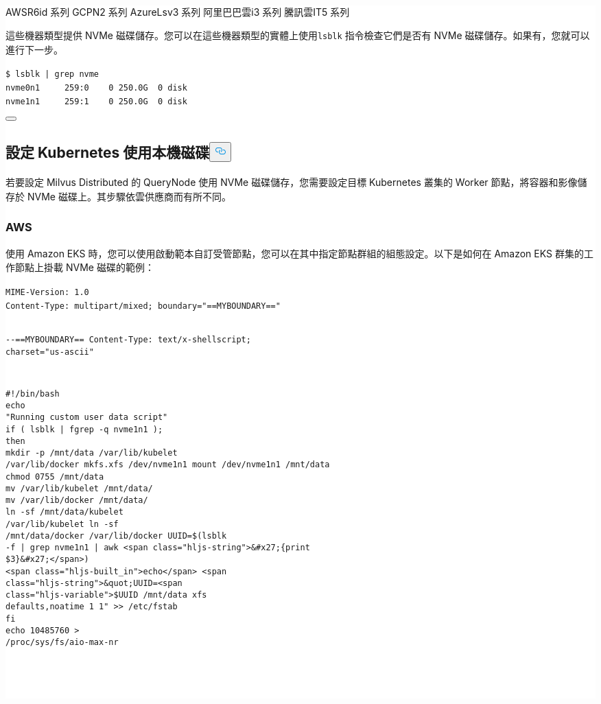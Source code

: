 <tbody>
<tr><td style="text-align:center">AWS</td><td style="text-align:center">R6id 系列</td></tr>
<tr><td style="text-align:center">GCP</td><td style="text-align:center">N2 系列</td></tr>
<tr><td style="text-align:center">Azure</td><td style="text-align:center">Lsv3 系列</td></tr>
<tr><td style="text-align:center">阿里巴巴雲</td><td style="text-align:center">i3 系列</td></tr>
<tr><td style="text-align:center">騰訊雲</td><td style="text-align:center">IT5 系列</td></tr>
</tbody>
</table>
<p>這些機器類型提供 NVMe 磁碟儲存。您可以在這些機器類型的實體上使用<code translate="no">lsblk</code> 指令檢查它們是否有 NVMe 磁碟儲存。如果有，您就可以進行下一步。</p>
<pre><code translate="no" class="language-bash">$ lsblk | grep nvme
nvme0n1     259:0    0 250.0G  0 disk 
nvme1n1     259:1    0 250.0G  0 disk 
<button class="copy-code-btn"></button></code></pre>
<h2 id="Configure-Kubernetes-to-use-local-disk" class="common-anchor-header">設定 Kubernetes 使用本機磁碟<button data-href="#Configure-Kubernetes-to-use-local-disk" class="anchor-icon" translate="no">
      <svg translate="no"
        aria-hidden="true"
        focusable="false"
        height="20"
        version="1.1"
        viewBox="0 0 16 16"
        width="16"
      >
        <path
          fill="#0092E4"
          fill-rule="evenodd"
          d="M4 9h1v1H4c-1.5 0-3-1.69-3-3.5S2.55 3 4 3h4c1.45 0 3 1.69 3 3.5 0 1.41-.91 2.72-2 3.25V8.59c.58-.45 1-1.27 1-2.09C10 5.22 8.98 4 8 4H4c-.98 0-2 1.22-2 2.5S3 9 4 9zm9-3h-1v1h1c1 0 2 1.22 2 2.5S13.98 12 13 12H9c-.98 0-2-1.22-2-2.5 0-.83.42-1.64 1-2.09V6.25c-1.09.53-2 1.84-2 3.25C6 11.31 7.55 13 9 13h4c1.45 0 3-1.69 3-3.5S14.5 6 13 6z"
        ></path>
      </svg>
    </button></h2><p>若要設定 Milvus Distributed 的 QueryNode 使用 NVMe 磁碟儲存，您需要設定目標 Kubernetes 叢集的 Worker 節點，將容器和影像儲存於 NVMe 磁碟上。其步驟依雲供應商而有所不同。</p>
<h3 id="AWS" class="common-anchor-header">AWS</h3><p>使用 Amazon EKS 時，您可以使用啟動範本自訂受管節點，您可以在其中指定節點群組的組態設定。以下是如何在 Amazon EKS 群集的工作節點上掛載 NVMe 磁碟的範例：</p>
<pre><code translate="no" class="language-bash">MIME-Version: 1.0
Content-Type: multipart/mixed; boundary=<span class="hljs-string">&quot;==MYBOUNDARY==&quot;</span>

--==MYBOUNDARY==
Content-Type: text/x-shellscript; charset=<span class="hljs-string">&quot;us-ascii&quot;</span>

<span class="hljs-comment">#!/bin/bash</span>
<span class="hljs-built_in">echo</span> <span class="hljs-string">&quot;Running custom user data script&quot;</span>
<span class="hljs-keyword">if</span> ( lsblk | fgrep -q nvme1n1 ); <span class="hljs-keyword">then</span>
    <span class="hljs-built_in">mkdir</span> -p /mnt/data /var/lib/kubelet /var/lib/docker
    mkfs.xfs /dev/nvme1n1
    mount /dev/nvme1n1 /mnt/data
    <span class="hljs-built_in">chmod</span> 0755 /mnt/data
    <span class="hljs-built_in">mv</span> /var/lib/kubelet /mnt/data/
    <span class="hljs-built_in">mv</span> /var/lib/docker /mnt/data/
    <span class="hljs-built_in">ln</span> -sf /mnt/data/kubelet /var/lib/kubelet
    <span class="hljs-built_in">ln</span> -sf /mnt/data/docker /var/lib/docker
    UUID=$(lsblk -f | grep nvme1n1 | awk <span class="hljs-string">&#x27;{print $3}&#x27;</span>)
    <span class="hljs-built_in">echo</span> <span class="hljs-string">&quot;UUID=<span class="hljs-variable">$UUID</span>     /mnt/data   xfs    defaults,noatime  1   1&quot;</span> &gt;&gt; /etc/fstab
<span class="hljs-keyword">fi</span>
<span class="hljs-built_in">echo</span> 10485760 &gt; /proc/sys/fs/aio-max-nr
